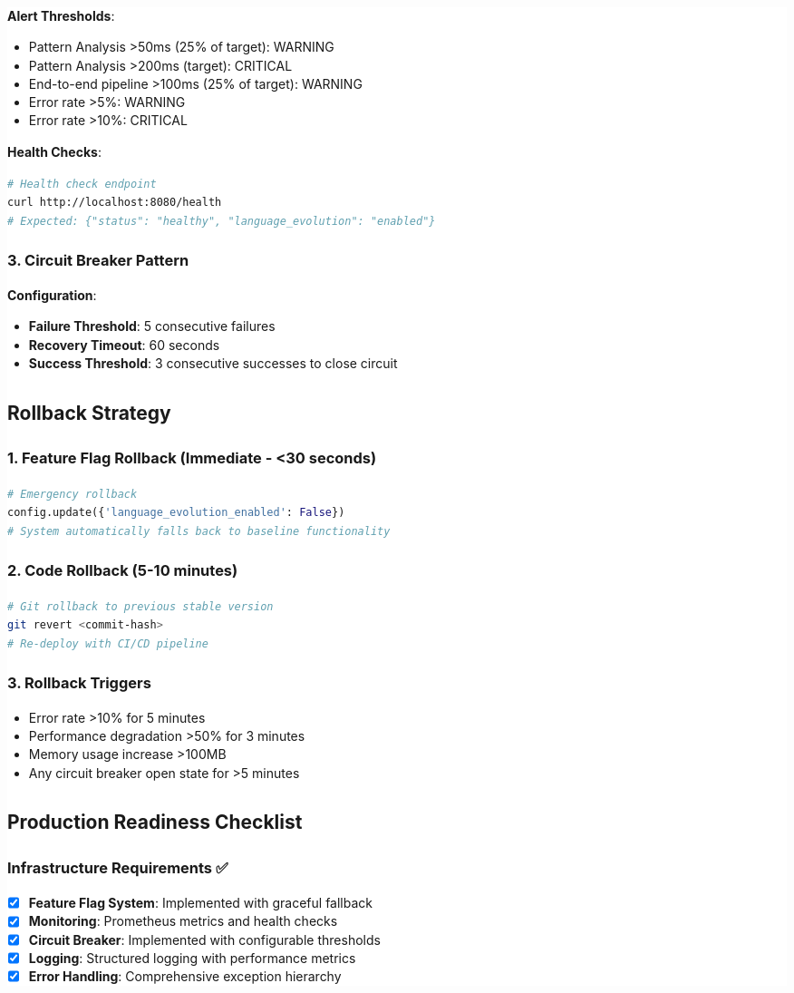 **Alert Thresholds**:
- Pattern Analysis >50ms (25% of target): WARNING
- Pattern Analysis >200ms (target): CRITICAL
- End-to-end pipeline >100ms (25% of target): WARNING
- Error rate >5%: WARNING
- Error rate >10%: CRITICAL

**Health Checks**:
```bash
# Health check endpoint
curl http://localhost:8080/health
# Expected: {"status": "healthy", "language_evolution": "enabled"}
```

### 3. Circuit Breaker Pattern

**Configuration**:
- **Failure Threshold**: 5 consecutive failures
- **Recovery Timeout**: 60 seconds
- **Success Threshold**: 3 consecutive successes to close circuit

## Rollback Strategy

### 1. Feature Flag Rollback (Immediate - <30 seconds)
```python
# Emergency rollback
config.update({'language_evolution_enabled': False})
# System automatically falls back to baseline functionality
```

### 2. Code Rollback (5-10 minutes)
```bash
# Git rollback to previous stable version
git revert <commit-hash>
# Re-deploy with CI/CD pipeline
```

### 3. Rollback Triggers
- Error rate >10% for 5 minutes
- Performance degradation >50% for 3 minutes  
- Memory usage increase >100MB
- Any circuit breaker open state for >5 minutes

## Production Readiness Checklist

### Infrastructure Requirements ✅
- [x] **Feature Flag System**: Implemented with graceful fallback
- [x] **Monitoring**: Prometheus metrics and health checks
- [x] **Circuit Breaker**: Implemented with configurable thresholds
- [x] **Logging**: Structured logging with performance metrics
- [x] **Error Handling**: Comprehensive exception hierarchy
